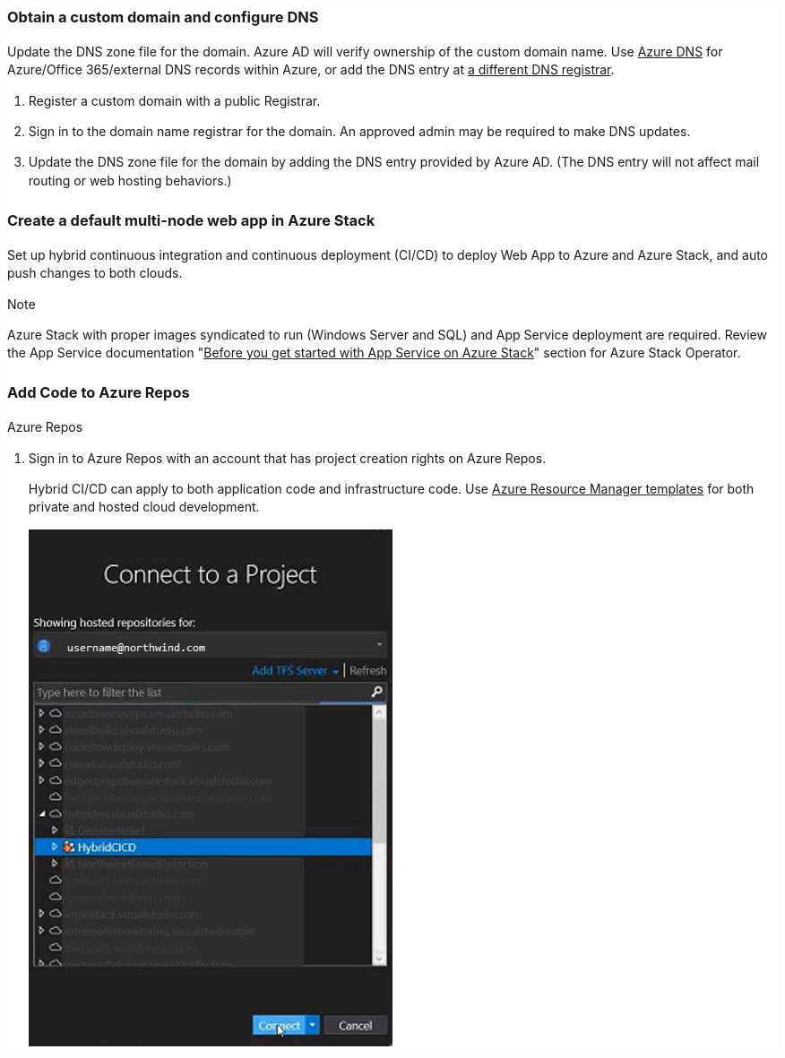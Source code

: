 ### Obtain a custom domain and configure DNS

Update the DNS zone file for the domain. Azure AD will verify ownership of the custom domain name. Use [Azure DNS](https://docs.microsoft.com/azure/dns/dns-getstarted-portal) for Azure/Office 365/external DNS records within Azure, or add the DNS entry at [a different DNS registrar](https://support.office.com/article/Create-DNS-records-for-Office-365-when-you-manage-your-DNS-records-b0f3fdca-8a80-4e8e-9ef3-61e8a2a9ab23/).

1.  Register a custom domain with a public Registrar.

2.  Sign in to the domain name registrar for the domain. An approved admin may be required to make DNS updates. 

3.  Update the DNS zone file for the domain by adding the DNS entry provided by Azure AD. (The DNS entry will not affect mail routing or web hosting behaviors.) 

### Create a default multi-node web app in Azure Stack

Set up hybrid continuous integration and continuous deployment (CI/CD) to deploy Web App to Azure and Azure Stack, and auto push changes to both clouds.

> [!Note]  
> Azure Stack with proper images syndicated to run (Windows Server and SQL) and App Service deployment are required. Review the App Service documentation "[Before you get started with App Service on Azure Stack](../azure-stack-app-service-before-you-get-started.md)" section for Azure Stack Operator.

### Add Code to Azure Repos

Azure Repos

1. Sign in to Azure Repos with an account that has project creation rights on Azure Repos.

    Hybrid CI/CD can apply to both application code and infrastructure code. Use [Azure Resource Manager templates](https://azure.microsoft.com/resources/templates/) for both private and hosted cloud development.

    ![Alt text](media/azure-stack-solution-cloud-burst/image1.JPG)